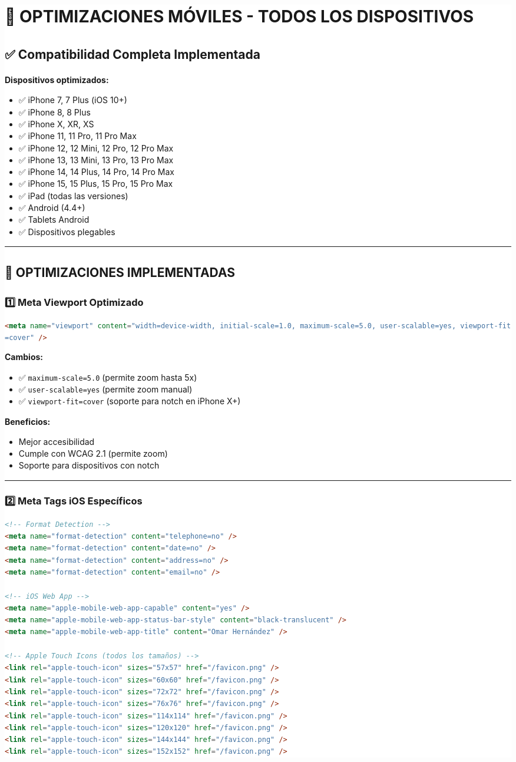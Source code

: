 # 📱 OPTIMIZACIONES MÓVILES - TODOS LOS DISPOSITIVOS

## ✅ Compatibilidad Completa Implementada

**Dispositivos optimizados:**
- ✅ iPhone 7, 7 Plus (iOS 10+)
- ✅ iPhone 8, 8 Plus
- ✅ iPhone X, XR, XS
- ✅ iPhone 11, 11 Pro, 11 Pro Max
- ✅ iPhone 12, 12 Mini, 12 Pro, 12 Pro Max
- ✅ iPhone 13, 13 Mini, 13 Pro, 13 Pro Max
- ✅ iPhone 14, 14 Plus, 14 Pro, 14 Pro Max
- ✅ iPhone 15, 15 Plus, 15 Pro, 15 Pro Max
- ✅ iPad (todas las versiones)
- ✅ Android (4.4+)
- ✅ Tablets Android
- ✅ Dispositivos plegables

---

## 🎯 OPTIMIZACIONES IMPLEMENTADAS

### 1️⃣ Meta Viewport Optimizado
```html
<meta name="viewport" content="width=device-width, initial-scale=1.0, maximum-scale=5.0, user-scalable=yes, viewport-fit=cover" />
```

**Cambios:**
- ✅ `maximum-scale=5.0` (permite zoom hasta 5x)
- ✅ `user-scalable=yes` (permite zoom manual)
- ✅ `viewport-fit=cover` (soporte para notch en iPhone X+)

**Beneficios:**
- Mejor accesibilidad
- Cumple con WCAG 2.1 (permite zoom)
- Soporte para dispositivos con notch

---

### 2️⃣ Meta Tags iOS Específicos

```html
<!-- Format Detection -->
<meta name="format-detection" content="telephone=no" />
<meta name="format-detection" content="date=no" />
<meta name="format-detection" content="address=no" />
<meta name="format-detection" content="email=no" />

<!-- iOS Web App -->
<meta name="apple-mobile-web-app-capable" content="yes" />
<meta name="apple-mobile-web-app-status-bar-style" content="black-translucent" />
<meta name="apple-mobile-web-app-title" content="Omar Hernández" />

<!-- Apple Touch Icons (todos los tamaños) -->
<link rel="apple-touch-icon" sizes="57x57" href="/favicon.png" />
<link rel="apple-touch-icon" sizes="60x60" href="/favicon.png" />
<link rel="apple-touch-icon" sizes="72x72" href="/favicon.png" />
<link rel="apple-touch-icon" sizes="76x76" href="/favicon.png" />
<link rel="apple-touch-icon" sizes="114x114" href="/favicon.png" />
<link rel="apple-touch-icon" sizes="120x120" href="/favicon.png" />
<link rel="apple-touch-icon" sizes="144x144" href="/favicon.png" />
<link rel="apple-touch-icon" sizes="152x152" href="/favicon.png" />
```